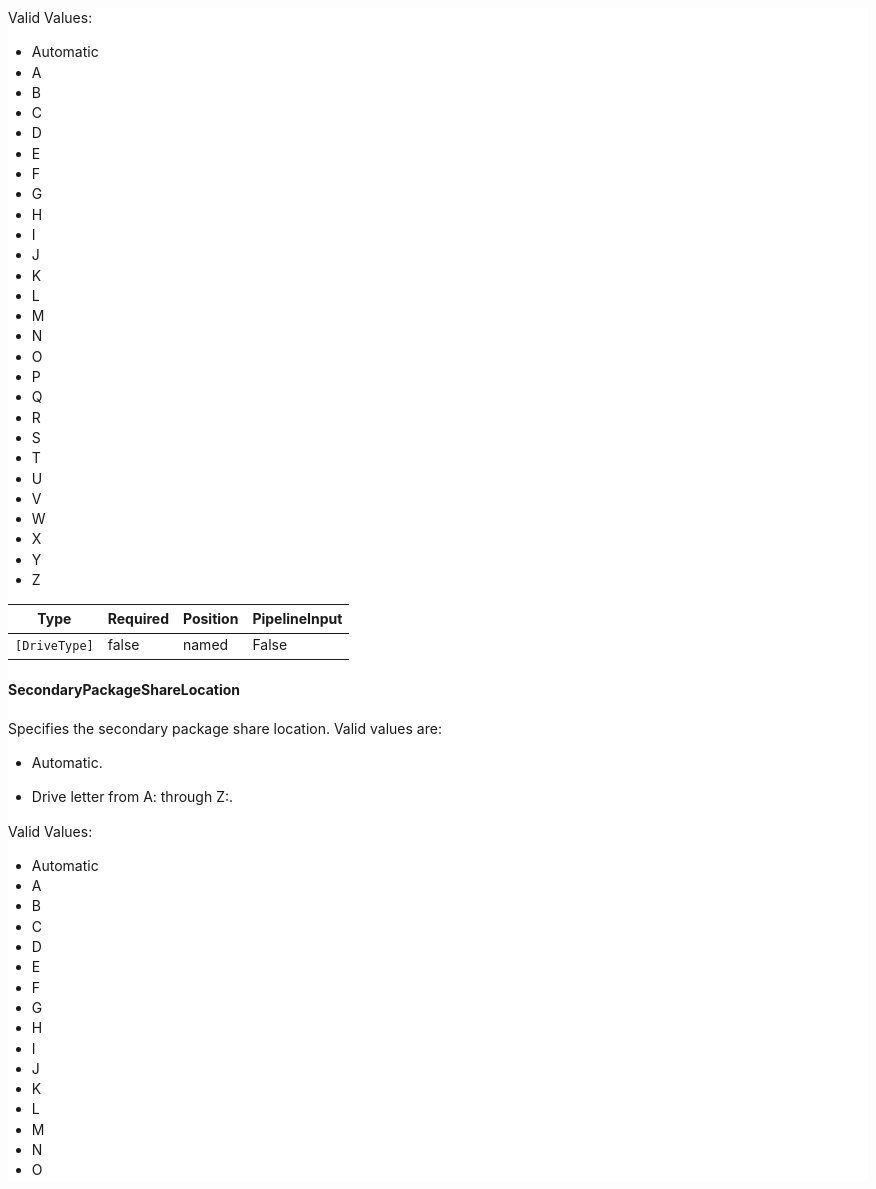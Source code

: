 
Valid Values:

* Automatic
* A
* B
* C
* D
* E
* F
* G
* H
* I
* J
* K
* L
* M
* N
* O
* P
* Q
* R
* S
* T
* U
* V
* W
* X
* Y
* Z






|Type         |Required|Position|PipelineInput|
|-------------|--------|--------|-------------|
|`[DriveType]`|false   |named   |False        |



#### **SecondaryPackageShareLocation**

Specifies the secondary package share location. Valid values are:


* Automatic.


* Drive letter from A: through Z:.



Valid Values:

* Automatic
* A
* B
* C
* D
* E
* F
* G
* H
* I
* J
* K
* L
* M
* N
* O